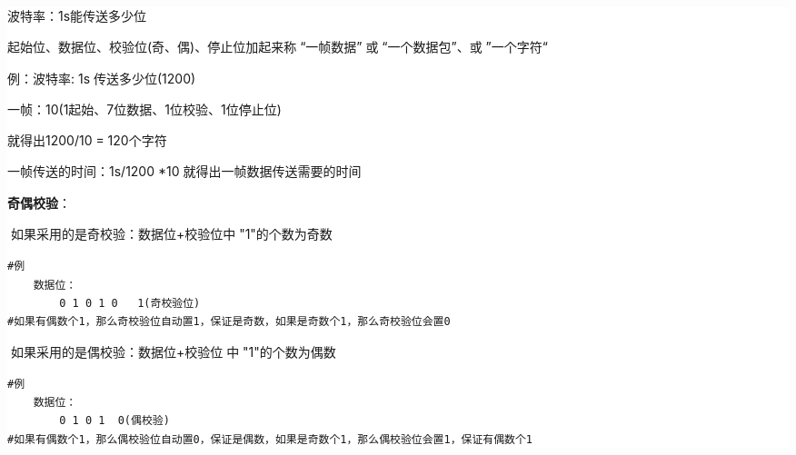 波特率：1s能传送多少位

起始位、数据位、校验位(奇、偶)、停止位加起来称 “一帧数据” 或 “一个数据包”、或 ”一个字符“

例：波特率: 1s 传送多少位(1200)

一帧：10(1起始、7位数据、1位校验、1位停止位)

就得出1200/10 = 120个字符

一帧传送的时间：1s/1200 *10 就得出一帧数据传送需要的时间

**奇偶校验**：

​	如果采用的是奇校验：数据位+校验位中 "1"的个数为奇数

```asm
#例
	数据位： 
		0 1 0 1 0   1(奇校验位)
#如果有偶数个1，那么奇校验位自动置1，保证是奇数，如果是奇数个1，那么奇校验位会置0
```

​	如果采用的是偶校验：数据位+校验位 中 "1"的个数为偶数

```asm
#例
	数据位：
		0 1 0 1  0(偶校验)
#如果有偶数个1，那么偶校验位自动置0，保证是偶数，如果是奇数个1，那么偶校验位会置1，保证有偶数个1
```


